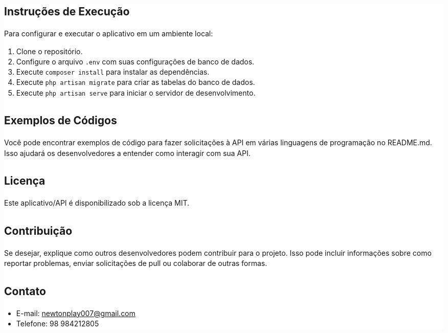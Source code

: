 ## Instruções de Execução

Para configurar e executar o aplicativo em um ambiente local:

1. Clone o repositório.
2. Configure o arquivo `.env` com suas configurações de banco de dados.
3. Execute `composer install` para instalar as dependências.
4. Execute `php artisan migrate` para criar as tabelas do banco de dados.
5. Execute `php artisan serve` para iniciar o servidor de desenvolvimento.

## Exemplos de Códigos

Você pode encontrar exemplos de código para fazer solicitações à API em várias linguagens de programação no README.md. Isso ajudará os desenvolvedores a entender como interagir com sua API.

## Licença

Este aplicativo/API é disponibilizado sob a licença MIT.

## Contribuição

Se desejar, explique como outros desenvolvedores podem contribuir para o projeto. Isso pode incluir informações sobre como reportar problemas, enviar solicitações de pull ou colaborar de outras formas.

## Contato

- E-mail: newtonplay007@gmail.com
- Telefone: 98 984212805

